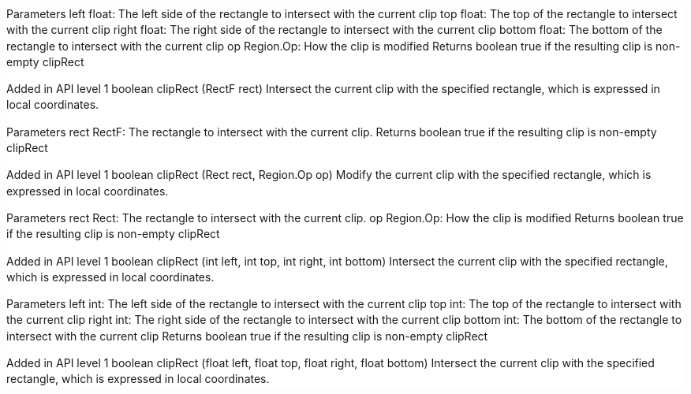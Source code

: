 Parameters
left	float: The left side of the rectangle to intersect with the current clip
top	float: The top of the rectangle to intersect with the current clip
right	float: The right side of the rectangle to intersect with the current clip
bottom	float: The bottom of the rectangle to intersect with the current clip
op	Region.Op: How the clip is modified
Returns
boolean	true if the resulting clip is non-empty
clipRect

Added in API level 1
boolean clipRect (RectF rect)
Intersect the current clip with the specified rectangle, which is expressed in local coordinates.

Parameters
rect	RectF: The rectangle to intersect with the current clip.
Returns
boolean	true if the resulting clip is non-empty
clipRect

Added in API level 1
boolean clipRect (Rect rect, 
                Region.Op op)
Modify the current clip with the specified rectangle, which is expressed in local coordinates.

Parameters
rect	Rect: The rectangle to intersect with the current clip.
op	Region.Op: How the clip is modified
Returns
boolean	true if the resulting clip is non-empty
clipRect

Added in API level 1
boolean clipRect (int left, 
                int top, 
                int right, 
                int bottom)
Intersect the current clip with the specified rectangle, which is expressed in local coordinates.

Parameters
left	int: The left side of the rectangle to intersect with the current clip
top	int: The top of the rectangle to intersect with the current clip
right	int: The right side of the rectangle to intersect with the current clip
bottom	int: The bottom of the rectangle to intersect with the current clip
Returns
boolean	true if the resulting clip is non-empty
clipRect

Added in API level 1
boolean clipRect (float left, 
                float top, 
                float right, 
                float bottom)
Intersect the current clip with the specified rectangle, which is expressed in local coordinates.
